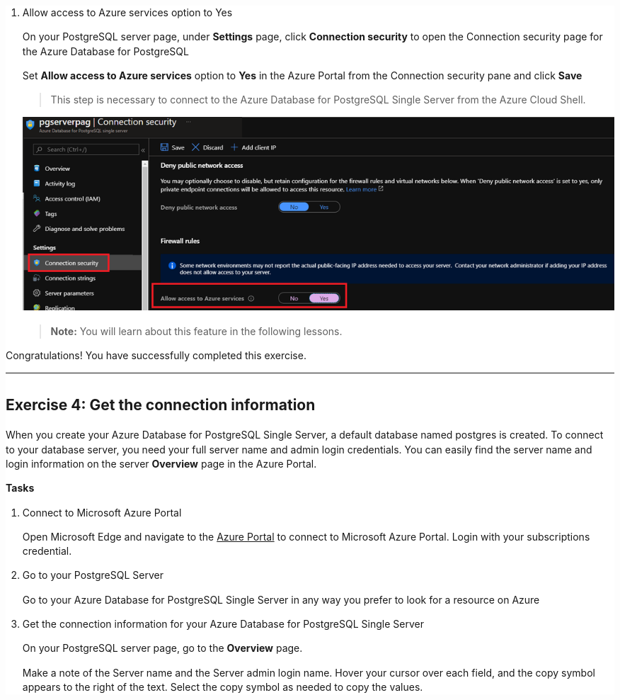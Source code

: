 1. Allow access to Azure services option to Yes
    
   On your PostgreSQL server page, under **Settings** page, click **Connection security** to open the Connection security page for the Azure Database for PostgreSQL
    
   Set **Allow access to Azure services** option to **Yes** in the Azure Portal from the Connection security pane and click **Save**
    
   >This step is necessary to connect to the Azure Database for PostgreSQL Single Server from the Azure Cloud Shell.
    
   ![](Media/image0028.png)
    
   >**Note:** You will learn about this feature in the following lessons.

Congratulations! You have successfully completed this exercise.

---

## Exercise 4: Get the connection information

When you create your Azure Database for PostgreSQL Single Server, a default database named postgres is created. To connect to your database server, you need your full server name and admin login credentials. You can easily find the server name and login information on the server **Overview** page in the Azure Portal.

**Tasks**

1. Connect to Microsoft Azure Portal
    
   Open Microsoft Edge and navigate to the [Azure Portal](http://ms.portal.azure.com) to connect to Microsoft Azure Portal. Login with your subscriptions credential.
   
1. Go to your PostgreSQL Server

   Go to your Azure Database for PostgreSQL Single Server in any way you prefer to look for a resource on Azure

1. Get the connection information for your Azure Database for PostgreSQL Single Server
    
   On your PostgreSQL server page, go to the **Overview** page.
    
   Make a note of the Server name and the Server admin login name. Hover your cursor over each field, and the copy symbol appears to the right of the text. Select the copy symbol as needed to copy the values.
    